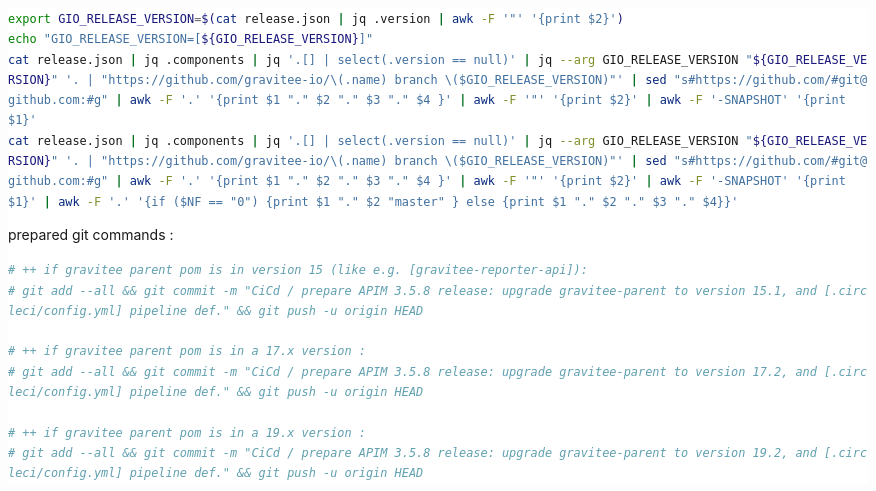 ```bash
export GIO_RELEASE_VERSION=$(cat release.json | jq .version | awk -F '"' '{print $2}')
echo "GIO_RELEASE_VERSION=[${GIO_RELEASE_VERSION}]"
cat release.json | jq .components | jq '.[] | select(.version == null)' | jq --arg GIO_RELEASE_VERSION "${GIO_RELEASE_VERSION}" '. | "https://github.com/gravitee-io/\(.name) branch \($GIO_RELEASE_VERSION)"' | sed "s#https://github.com/#git@github.com:#g" | awk -F '.' '{print $1 "." $2 "." $3 "." $4 }' | awk -F '"' '{print $2}' | awk -F '-SNAPSHOT' '{print $1}'
cat release.json | jq .components | jq '.[] | select(.version == null)' | jq --arg GIO_RELEASE_VERSION "${GIO_RELEASE_VERSION}" '. | "https://github.com/gravitee-io/\(.name) branch \($GIO_RELEASE_VERSION)"' | sed "s#https://github.com/#git@github.com:#g" | awk -F '.' '{print $1 "." $2 "." $3 "." $4 }' | awk -F '"' '{print $2}' | awk -F '-SNAPSHOT' '{print $1}' | awk -F '.' '{if ($NF == "0") {print $1 "." $2 "master" } else {print $1 "." $2 "." $3 "." $4}}'

```

prepared git commands :

```bash
# ++ if gravitee parent pom is in version 15 (like e.g. [gravitee-reporter-api]):
# git add --all && git commit -m "CiCd / prepare APIM 3.5.8 release: upgrade gravitee-parent to version 15.1, and [.circleci/config.yml] pipeline def." && git push -u origin HEAD

# ++ if gravitee parent pom is in a 17.x version :
# git add --all && git commit -m "CiCd / prepare APIM 3.5.8 release: upgrade gravitee-parent to version 17.2, and [.circleci/config.yml] pipeline def." && git push -u origin HEAD

# ++ if gravitee parent pom is in a 19.x version :
# git add --all && git commit -m "CiCd / prepare APIM 3.5.8 release: upgrade gravitee-parent to version 19.2, and [.circleci/config.yml] pipeline def." && git push -u origin HEAD

```
